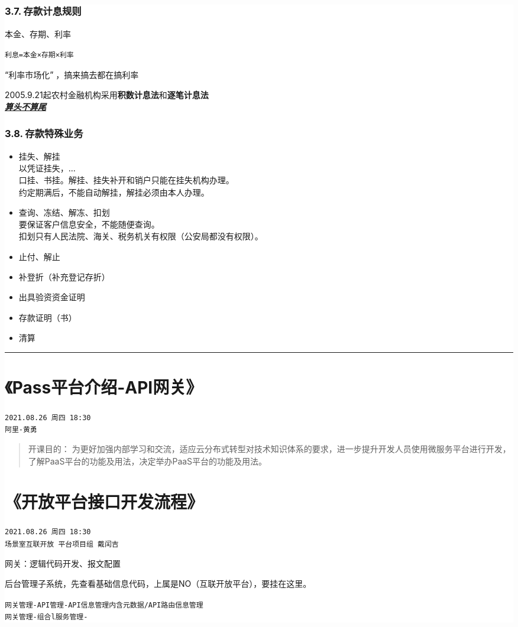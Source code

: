 ### 3.7. 存款计息规则
本金、存期、利率    

    利息=本金×存期×利率

“利率市场化” ，搞来搞去都在搞利率    

2005.9.21起农村金融机构采用**积数计息法**和**逐笔计息法**    
***<u>算头不算尾</u>***


### 3.8. 存款特殊业务
+ 挂失、解挂    
以凭证挂失，...    
口挂、书挂。解挂、挂失补开和销户只能在挂失机构办理。    
约定期满后，不能自动解挂，解挂必须由本人办理。

+ 查询、冻结、解冻、扣划    
要保证客户信息安全，不能随便查询。    
扣划只有人民法院、海关、税务机关有权限（公安局都没有权限）。    

+ 止付、解止

+ 补登折（补充登记存折）

+ 出具验资资金证明

+ 存款证明（书）

+ 清算


---
# 《Pass平台介绍-API网关》

    2021.08.26 周四 18:30
    阿里-黄勇

> 开课目的：
>     为更好加强内部学习和交流，适应云分布式转型对技术知识体系的要求，进一步提升开发人员使用微服务平台进行开发，了解PaaS平台的功能及用法，决定举办PaaS平台的功能及用法。






# 《开放平台接口开发流程》

    2021.08.26 周四 18:30
    场景室互联开放 平台项目组 戴闰吉

网关：逻辑代码开发、报文配置

后台管理子系统，先查看基础信息代码，上属是NO（互联开放平台），要挂在这里。
    
    网关管理-API管理-API信息管理内含元数据/API路由信息管理
    网关管理-组合l服务管理-
